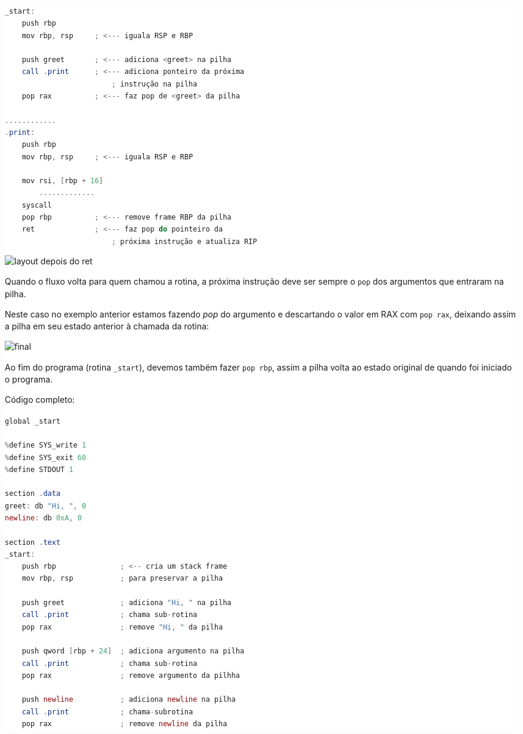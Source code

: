 ```as
_start:
	push rbp
	mov rbp, rsp     ; <--- iguala RSP e RBP

	push greet       ; <--- adiciona <greet> na pilha
	call .print      ; <--- adiciona ponteiro da próxima 
                         ; instrução na pilha
	pop rax          ; <--- faz pop de <greet> da pilha      

............
.print:                 
	push rbp         
	mov rbp, rsp     ; <--- iguala RSP e RBP

	mov rsi, [rbp + 16]     
        .............
	syscall
	pop rbp          ; <--- remove frame RBP da pilha
	ret              ; <--- faz pop do pointeiro da 
                         ; próxima instrução e atualiza RIP
```

![layout depois do ret](https://dev-to-uploads.s3.amazonaws.com/uploads/articles/nrhswxyhluvlc9yvlyem.png)

Quando o fluxo volta para quem chamou a rotina, a próxima instrução deve ser sempre o `pop` dos argumentos que entraram na pilha. 

Neste caso no exemplo anterior estamos fazendo _pop_ do argumento e descartando o valor em RAX com `pop rax`, deixando assim a pilha em seu estado anterior à chamada da rotina:


![final](https://dev-to-uploads.s3.amazonaws.com/uploads/articles/uxp5nup5nzqs19hx3nwb.png)

Ao fim do programa (rotina `_start`), devemos também fazer `pop rbp`, assim a pilha volta ao estado original de quando foi iniciado o programa.

Código completo:

```as
global _start

%define SYS_write 1
%define SYS_exit 60
%define STDOUT 1

section .data
greet: db "Hi, ", 0
newline: db 0xA, 0

section .text
_start:
	push rbp               ; <-- cria um stack frame
	mov rbp, rsp           ; para preservar a pilha

	push greet             ; adiciona "Hi, " na pilha
	call .print            ; chama sub-rotina
	pop rax                ; remove "Hi, " da pilha

	push qword [rbp + 24]  ; adiciona argumento na pilha
	call .print            ; chama sub-rotina
	pop rax                ; remove argumento da pilhha

	push newline           ; adiciona newline na pilha
	call .print            ; chama-subrotina
	pop rax                ; remove newline da pilha

```